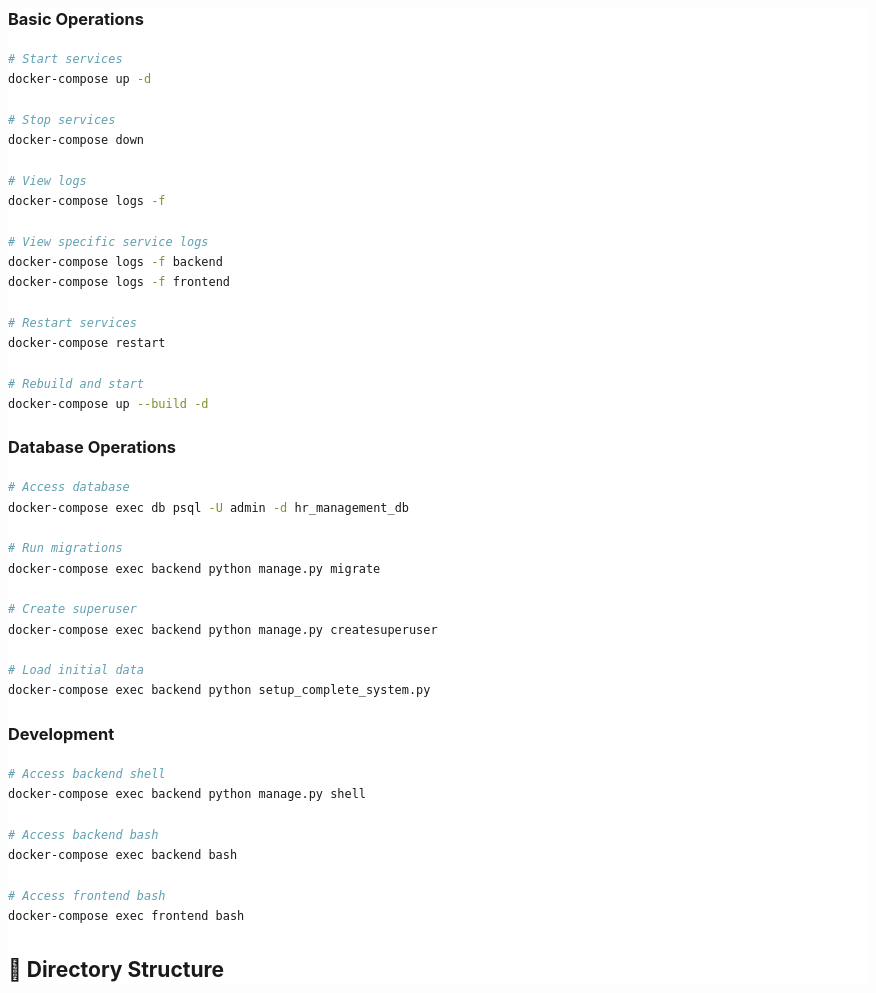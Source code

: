### Basic Operations
```bash
# Start services
docker-compose up -d

# Stop services
docker-compose down

# View logs
docker-compose logs -f

# View specific service logs
docker-compose logs -f backend
docker-compose logs -f frontend

# Restart services
docker-compose restart

# Rebuild and start
docker-compose up --build -d
```

### Database Operations
```bash
# Access database
docker-compose exec db psql -U admin -d hr_management_db

# Run migrations
docker-compose exec backend python manage.py migrate

# Create superuser
docker-compose exec backend python manage.py createsuperuser

# Load initial data
docker-compose exec backend python setup_complete_system.py
```

### Development
```bash
# Access backend shell
docker-compose exec backend python manage.py shell

# Access backend bash
docker-compose exec backend bash

# Access frontend bash
docker-compose exec frontend bash
```

## 📁 Directory Structure
